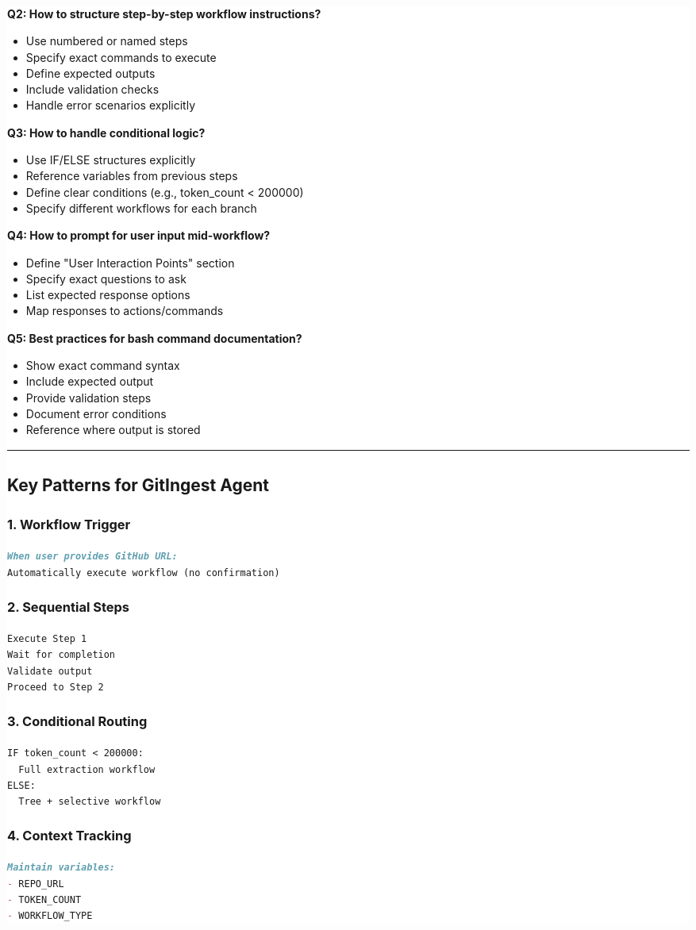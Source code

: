 **Q2: How to structure step-by-step workflow instructions?**
- Use numbered or named steps
- Specify exact commands to execute
- Define expected outputs
- Include validation checks
- Handle error scenarios explicitly

**Q3: How to handle conditional logic?**
- Use IF/ELSE structures explicitly
- Reference variables from previous steps
- Define clear conditions (e.g., token_count < 200000)
- Specify different workflows for each branch

**Q4: How to prompt for user input mid-workflow?**
- Define "User Interaction Points" section
- Specify exact questions to ask
- List expected response options
- Map responses to actions/commands

**Q5: Best practices for bash command documentation?**
- Show exact command syntax
- Include expected output
- Provide validation steps
- Document error conditions
- Reference where output is stored

---

## Key Patterns for GitIngest Agent

### 1. Workflow Trigger
```markdown
When user provides GitHub URL:
Automatically execute workflow (no confirmation)
```

### 2. Sequential Steps
```markdown
Execute Step 1
Wait for completion
Validate output
Proceed to Step 2
```

### 3. Conditional Routing
```markdown
IF token_count < 200000:
  Full extraction workflow
ELSE:
  Tree + selective workflow
```

### 4. Context Tracking
```markdown
Maintain variables:
- REPO_URL
- TOKEN_COUNT
- WORKFLOW_TYPE
```
